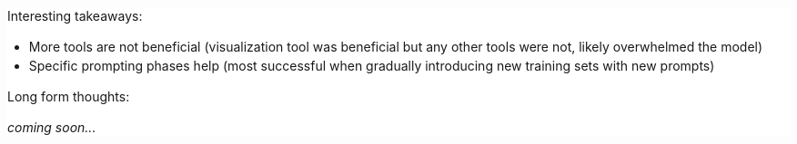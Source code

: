 Interesting takeaways:
* More tools are not beneficial (visualization tool was beneficial but any other tools were not, likely overwhelmed the model) 
* Specific prompting phases help (most successful when gradually introducing new training sets with new prompts) 

Long form thoughts:

_coming soon..._